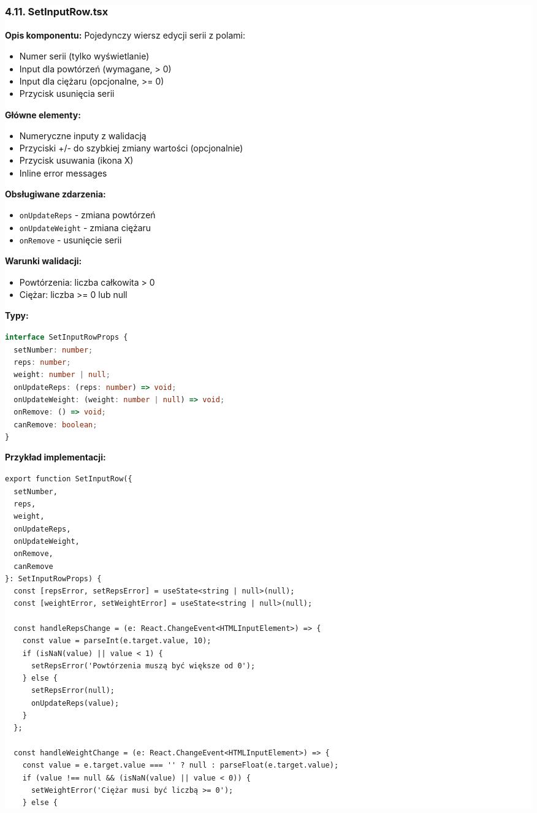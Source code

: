 
### 4.11. SetInputRow.tsx

**Opis komponentu:**
Pojedynczy wiersz edycji serii z polami:
- Numer serii (tylko wyświetlanie)
- Input dla powtórzeń (wymagane, > 0)
- Input dla ciężaru (opcjonalne, >= 0)
- Przycisk usunięcia serii

**Główne elementy:**
- Numeryczne inputy z walidacją
- Przyciski +/- do szybkiej zmiany wartości (opcjonalnie)
- Przycisk usuwania (ikona X)
- Inline error messages

**Obsługiwane zdarzenia:**
- `onUpdateReps` - zmiana powtórzeń
- `onUpdateWeight` - zmiana ciężaru
- `onRemove` - usunięcie serii

**Warunki walidacji:**
- Powtórzenia: liczba całkowita > 0
- Ciężar: liczba >= 0 lub null

**Typy:**
```typescript
interface SetInputRowProps {
  setNumber: number;
  reps: number;
  weight: number | null;
  onUpdateReps: (reps: number) => void;
  onUpdateWeight: (weight: number | null) => void;
  onRemove: () => void;
  canRemove: boolean;
}
```

**Przykład implementacji:**
```tsx
export function SetInputRow({
  setNumber,
  reps,
  weight,
  onUpdateReps,
  onUpdateWeight,
  onRemove,
  canRemove
}: SetInputRowProps) {
  const [repsError, setRepsError] = useState<string | null>(null);
  const [weightError, setWeightError] = useState<string | null>(null);

  const handleRepsChange = (e: React.ChangeEvent<HTMLInputElement>) => {
    const value = parseInt(e.target.value, 10);
    if (isNaN(value) || value < 1) {
      setRepsError('Powtórzenia muszą być większe od 0');
    } else {
      setRepsError(null);
      onUpdateReps(value);
    }
  };

  const handleWeightChange = (e: React.ChangeEvent<HTMLInputElement>) => {
    const value = e.target.value === '' ? null : parseFloat(e.target.value);
    if (value !== null && (isNaN(value) || value < 0)) {
      setWeightError('Ciężar musi być liczbą >= 0');
    } else {
```